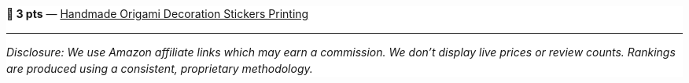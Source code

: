 **🚫 3 pts** — [Handmade Origami Decoration Stickers Printing](/products/handmade-origami-decoration-stickers-printing-B0FR449Q3H/)

---
_Disclosure: We use Amazon affiliate links which may earn a commission. We don’t display live prices or review counts. Rankings are produced using a consistent, proprietary methodology._
